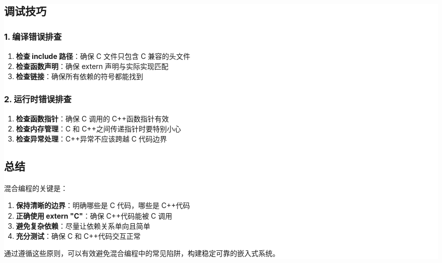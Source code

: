 ## 调试技巧

### 1. 编译错误排查

1. **检查 include 路径**：确保 C 文件只包含 C 兼容的头文件
2. **检查函数声明**：确保 extern 声明与实际实现匹配
3. **检查链接**：确保所有依赖的符号都能找到

### 2. 运行时错误排查

1. **检查函数指针**：确保 C 调用的 C++函数指针有效
2. **检查内存管理**：C 和 C++之间传递指针时要特别小心
3. **检查异常处理**：C++异常不应该跨越 C 代码边界

## 总结

混合编程的关键是：

1. **保持清晰的边界**：明确哪些是 C 代码，哪些是 C++代码
2. **正确使用 extern "C"**：确保 C++代码能被 C 调用
3. **避免复杂依赖**：尽量让依赖关系单向且简单
4. **充分测试**：确保 C 和 C++代码交互正常

通过遵循这些原则，可以有效避免混合编程中的常见陷阱，构建稳定可靠的嵌入式系统。
